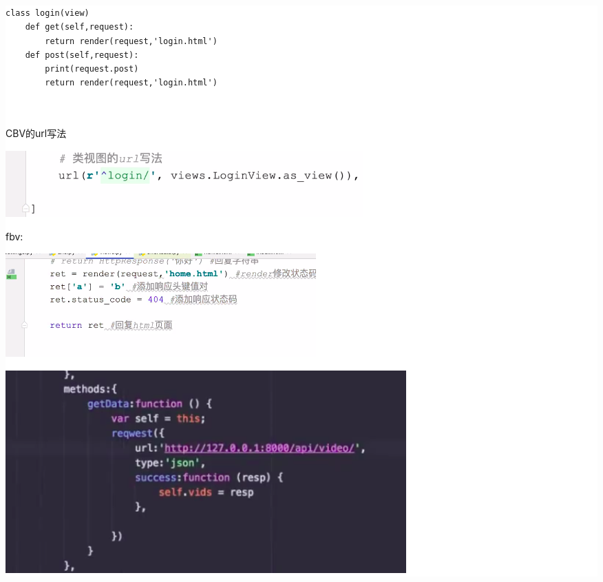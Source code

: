 ```
class login(view)
	def get(self,request):
		return render(request,'login.html')
	def post(self,request):
		print(request.post)
		return render(request,'login.html')
		
		
```

CBV的url写法

![image-20210416192622058](../../img/image-20210416192622058.png)

fbv:

![image-20210416135043281](../../img/image-20210416135043281.png)





![image-20210416173503129](../../img/image-20210416173503129.png)



